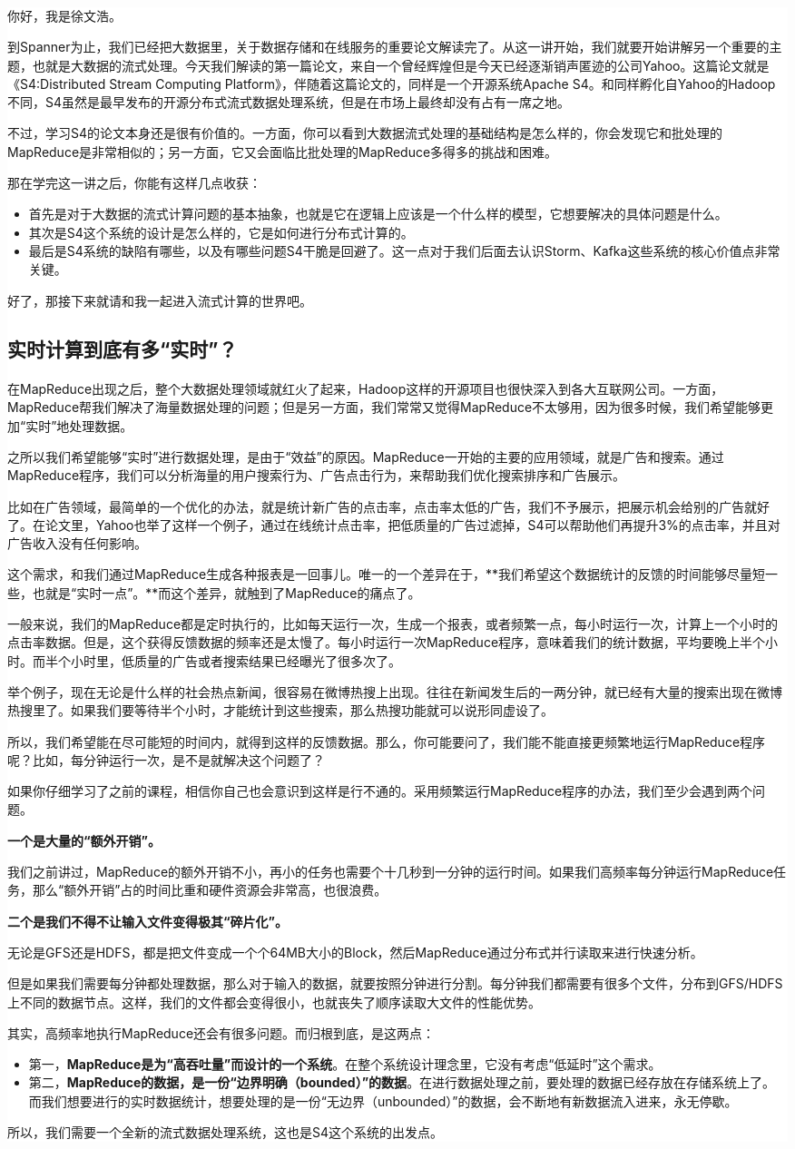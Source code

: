 你好，我是徐文浩。

到Spanner为止，我们已经把大数据里，关于数据存储和在线服务的重要论文解读完了。从这一讲开始，我们就要开始讲解另一个重要的主题，也就是大数据的流式处理。今天我们解读的第一篇论文，来自一个曾经辉煌但是今天已经逐渐销声匿迹的公司Yahoo。这篇论文就是《S4:Distributed Stream Computing Platform》，伴随着这篇论文的，同样是一个开源系统Apache S4。和同样孵化自Yahoo的Hadoop不同，S4虽然是最早发布的开源分布式流式数据处理系统，但是在市场上最终却没有占有一席之地。

不过，学习S4的论文本身还是很有价值的。一方面，你可以看到大数据流式处理的基础结构是怎么样的，你会发现它和批处理的MapReduce是非常相似的；另一方面，它又会面临比批处理的MapReduce多得多的挑战和困难。

那在学完这一讲之后，你能有这样几点收获：

- 首先是对于大数据的流式计算问题的基本抽象，也就是它在逻辑上应该是一个什么样的模型，它想要解决的具体问题是什么。
- 其次是S4这个系统的设计是怎么样的，它是如何进行分布式计算的。
- 最后是S4系统的缺陷有哪些，以及有哪些问题S4干脆是回避了。这一点对于我们后面去认识Storm、Kafka这些系统的核心价值点非常关键。

好了，那接下来就请和我一起进入流式计算的世界吧。

## 实时计算到底有多“实时”？

在MapReduce出现之后，整个大数据处理领域就红火了起来，Hadoop这样的开源项目也很快深入到各大互联网公司。一方面，MapReduce帮我们解决了海量数据处理的问题；但是另一方面，我们常常又觉得MapReduce不太够用，因为很多时候，我们希望能够更加“实时”地处理数据。

之所以我们希望能够“实时”进行数据处理，是由于“效益”的原因。MapReduce一开始的主要的应用领域，就是广告和搜索。通过MapReduce程序，我们可以分析海量的用户搜索行为、广告点击行为，来帮助我们优化搜索排序和广告展示。

比如在广告领域，最简单的一个优化的办法，就是统计新广告的点击率，点击率太低的广告，我们不予展示，把展示机会给别的广告就好了。在论文里，Yahoo也举了这样一个例子，通过在线统计点击率，把低质量的广告过滤掉，S4可以帮助他们再提升3%的点击率，并且对广告收入没有任何影响。

这个需求，和我们通过MapReduce生成各种报表是一回事儿。唯一的一个差异在于，**我们希望这个数据统计的反馈的时间能够尽量短一些，也就是“实时一点”。**而这个差异，就触到了MapReduce的痛点了。

一般来说，我们的MapReduce都是定时执行的，比如每天运行一次，生成一个报表，或者频繁一点，每小时运行一次，计算上一个小时的点击率数据。但是，这个获得反馈数据的频率还是太慢了。每小时运行一次MapReduce程序，意味着我们的统计数据，平均要晚上半个小时。而半个小时里，低质量的广告或者搜索结果已经曝光了很多次了。

举个例子，现在无论是什么样的社会热点新闻，很容易在微博热搜上出现。往往在新闻发生后的一两分钟，就已经有大量的搜索出现在微博热搜里了。如果我们要等待半个小时，才能统计到这些搜索，那么热搜功能就可以说形同虚设了。

所以，我们希望能在尽可能短的时间内，就得到这样的反馈数据。那么，你可能要问了，我们能不能直接更频繁地运行MapReduce程序呢？比如，每分钟运行一次，是不是就解决这个问题了？

如果你仔细学习了之前的课程，相信你自己也会意识到这样是行不通的。采用频繁运行MapReduce程序的办法，我们至少会遇到两个问题。

**一个是大量的“额外开销”。**

我们之前讲过，MapReduce的额外开销不小，再小的任务也需要个十几秒到一分钟的运行时间。如果我们高频率每分钟运行MapReduce任务，那么“额外开销”占的时间比重和硬件资源会非常高，也很浪费。

**二个是我们不得不让输入文件变得极其“碎片化”。**

无论是GFS还是HDFS，都是把文件变成一个个64MB大小的Block，然后MapReduce通过分布式并行读取来进行快速分析。

但是如果我们需要每分钟都处理数据，那么对于输入的数据，就要按照分钟进行分割。每分钟我们都需要有很多个文件，分布到GFS/HDFS上不同的数据节点。这样，我们的文件都会变得很小，也就丧失了顺序读取大文件的性能优势。

其实，高频率地执行MapReduce还会有很多问题。而归根到底，是这两点：

- 第一，**MapReduce是为“高吞吐量”而设计的一个系统**。在整个系统设计理念里，它没有考虑“低延时”这个需求。
- 第二，**MapReduce的数据，是一份“边界明确（bounded）”的数据**。在进行数据处理之前，要处理的数据已经存放在存储系统上了。而我们想要进行的实时数据统计，想要处理的是一份“无边界（unbounded）”的数据，会不断地有新数据流入进来，永无停歇。

所以，我们需要一个全新的流式数据处理系统，这也是S4这个系统的出发点。
